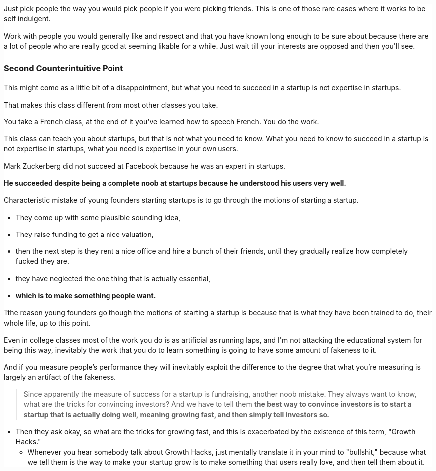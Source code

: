 Just pick people the way you would pick people if you were picking friends. This is one of those rare cases where it works to be self indulgent. 

Work with people you would generally like and respect and that you have known long enough to be sure about because there are a lot of people who are really good at seeming likable for a while. Just wait till your interests are opposed and then you'll see.

### Second Counterintuitive Point

This might come as a little bit of a disappointment, but what you need to succeed in a startup is not expertise in startups. 

That makes this class different from most other classes you take.

You take a French class, at the end of it you've learned how to speech French. You do the work.

This class can teach you about startups, but that is not what you need to know. What you need to know to succeed in a startup is not expertise in startups, what you need is expertise in your own users.

Mark Zuckerberg did not succeed at Facebook because he was an expert in startups.

**He succeeded despite being a complete noob at startups because he understood his users very well.**


Characteristic mistake of young founders starting startups is to go through the motions of starting a startup.

- They come up with some plausible sounding idea,
- They raise funding to get a nice valuation, 

- then the next step is they rent a nice office and hire a bunch of their friends, until they gradually realize how completely fucked they are.

- they have neglected the one thing that is actually essential,
 - **which is to make something people want.**
 
Tthe reason young founders go though the motions of starting a startup is because that is what they have been trained to do, their whole life, up to this point.

Even in college classes most of the work you do is as artificial as running laps, and I'm not attacking the educational system for being this way, 
inevitably the work that you do to learn something is going to have some amount of fakeness to it. 

And if you measure people’s performance they will inevitably exploit the difference to the degree that what you’re measuring is largely an artifact of the fakeness.

> Since apparently the measure of success for a startup is fundraising, another noob mistake. They always want to know, what are the tricks for convincing investors? 
And we have to tell them **the best way to convince investors is to start a startup that is actually doing well, meaning growing fast, and then simply tell investors so.**

- Then they ask okay, so what are the tricks for growing fast, and this is exacerbated by the existence of this term, "Growth Hacks."
  - Whenever you hear somebody talk about Growth Hacks, just mentally translate it in your mind to "bullshit," because what we tell them is the way to make your startup grow is to make something that users really love, and then tell them about it.
  